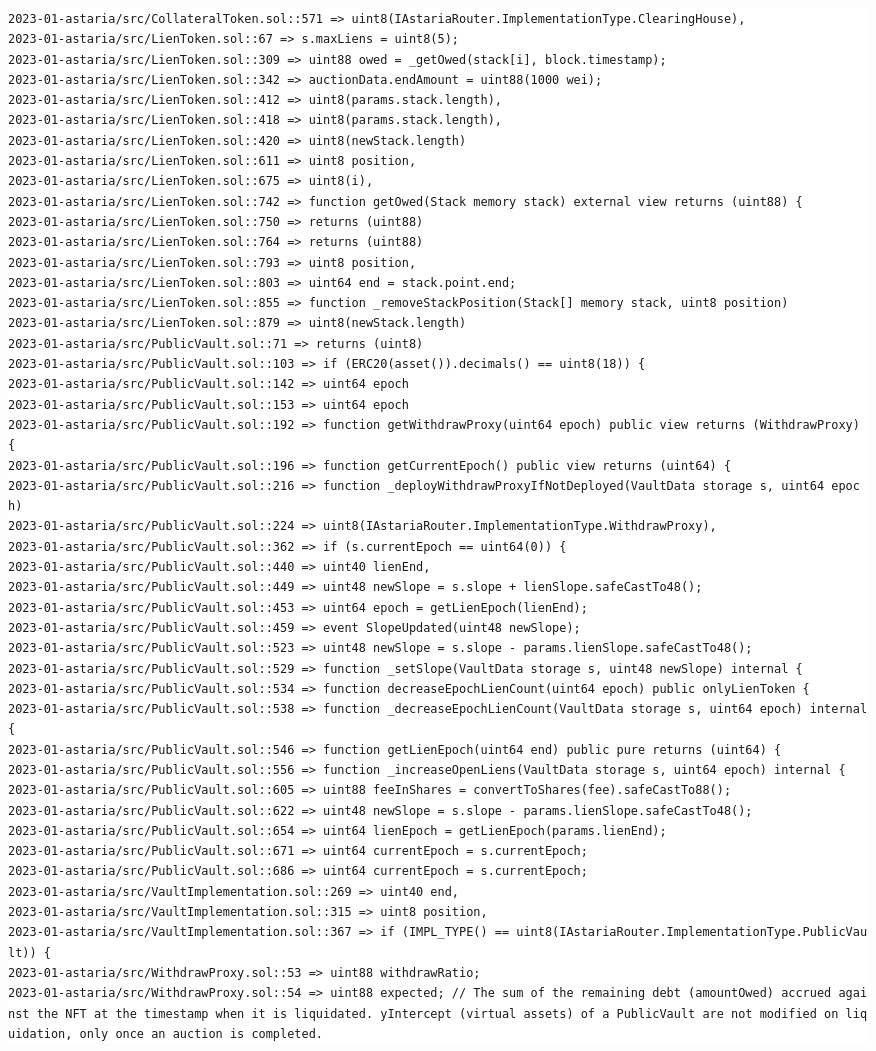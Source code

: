 ```
2023-01-astaria/src/CollateralToken.sol::571 => uint8(IAstariaRouter.ImplementationType.ClearingHouse),
2023-01-astaria/src/LienToken.sol::67 => s.maxLiens = uint8(5);
2023-01-astaria/src/LienToken.sol::309 => uint88 owed = _getOwed(stack[i], block.timestamp);
2023-01-astaria/src/LienToken.sol::342 => auctionData.endAmount = uint88(1000 wei);
2023-01-astaria/src/LienToken.sol::412 => uint8(params.stack.length),
2023-01-astaria/src/LienToken.sol::418 => uint8(params.stack.length),
2023-01-astaria/src/LienToken.sol::420 => uint8(newStack.length)
2023-01-astaria/src/LienToken.sol::611 => uint8 position,
2023-01-astaria/src/LienToken.sol::675 => uint8(i),
2023-01-astaria/src/LienToken.sol::742 => function getOwed(Stack memory stack) external view returns (uint88) {
2023-01-astaria/src/LienToken.sol::750 => returns (uint88)
2023-01-astaria/src/LienToken.sol::764 => returns (uint88)
2023-01-astaria/src/LienToken.sol::793 => uint8 position,
2023-01-astaria/src/LienToken.sol::803 => uint64 end = stack.point.end;
2023-01-astaria/src/LienToken.sol::855 => function _removeStackPosition(Stack[] memory stack, uint8 position)
2023-01-astaria/src/LienToken.sol::879 => uint8(newStack.length)
2023-01-astaria/src/PublicVault.sol::71 => returns (uint8)
2023-01-astaria/src/PublicVault.sol::103 => if (ERC20(asset()).decimals() == uint8(18)) {
2023-01-astaria/src/PublicVault.sol::142 => uint64 epoch
2023-01-astaria/src/PublicVault.sol::153 => uint64 epoch
2023-01-astaria/src/PublicVault.sol::192 => function getWithdrawProxy(uint64 epoch) public view returns (WithdrawProxy) {
2023-01-astaria/src/PublicVault.sol::196 => function getCurrentEpoch() public view returns (uint64) {
2023-01-astaria/src/PublicVault.sol::216 => function _deployWithdrawProxyIfNotDeployed(VaultData storage s, uint64 epoch)
2023-01-astaria/src/PublicVault.sol::224 => uint8(IAstariaRouter.ImplementationType.WithdrawProxy),
2023-01-astaria/src/PublicVault.sol::362 => if (s.currentEpoch == uint64(0)) {
2023-01-astaria/src/PublicVault.sol::440 => uint40 lienEnd,
2023-01-astaria/src/PublicVault.sol::449 => uint48 newSlope = s.slope + lienSlope.safeCastTo48();
2023-01-astaria/src/PublicVault.sol::453 => uint64 epoch = getLienEpoch(lienEnd);
2023-01-astaria/src/PublicVault.sol::459 => event SlopeUpdated(uint48 newSlope);
2023-01-astaria/src/PublicVault.sol::523 => uint48 newSlope = s.slope - params.lienSlope.safeCastTo48();
2023-01-astaria/src/PublicVault.sol::529 => function _setSlope(VaultData storage s, uint48 newSlope) internal {
2023-01-astaria/src/PublicVault.sol::534 => function decreaseEpochLienCount(uint64 epoch) public onlyLienToken {
2023-01-astaria/src/PublicVault.sol::538 => function _decreaseEpochLienCount(VaultData storage s, uint64 epoch) internal {
2023-01-astaria/src/PublicVault.sol::546 => function getLienEpoch(uint64 end) public pure returns (uint64) {
2023-01-astaria/src/PublicVault.sol::556 => function _increaseOpenLiens(VaultData storage s, uint64 epoch) internal {
2023-01-astaria/src/PublicVault.sol::605 => uint88 feeInShares = convertToShares(fee).safeCastTo88();
2023-01-astaria/src/PublicVault.sol::622 => uint48 newSlope = s.slope - params.lienSlope.safeCastTo48();
2023-01-astaria/src/PublicVault.sol::654 => uint64 lienEpoch = getLienEpoch(params.lienEnd);
2023-01-astaria/src/PublicVault.sol::671 => uint64 currentEpoch = s.currentEpoch;
2023-01-astaria/src/PublicVault.sol::686 => uint64 currentEpoch = s.currentEpoch;
2023-01-astaria/src/VaultImplementation.sol::269 => uint40 end,
2023-01-astaria/src/VaultImplementation.sol::315 => uint8 position,
2023-01-astaria/src/VaultImplementation.sol::367 => if (IMPL_TYPE() == uint8(IAstariaRouter.ImplementationType.PublicVault)) {
2023-01-astaria/src/WithdrawProxy.sol::53 => uint88 withdrawRatio;
2023-01-astaria/src/WithdrawProxy.sol::54 => uint88 expected; // The sum of the remaining debt (amountOwed) accrued against the NFT at the timestamp when it is liquidated. yIntercept (virtual assets) of a PublicVault are not modified on liquidation, only once an auction is completed.
```